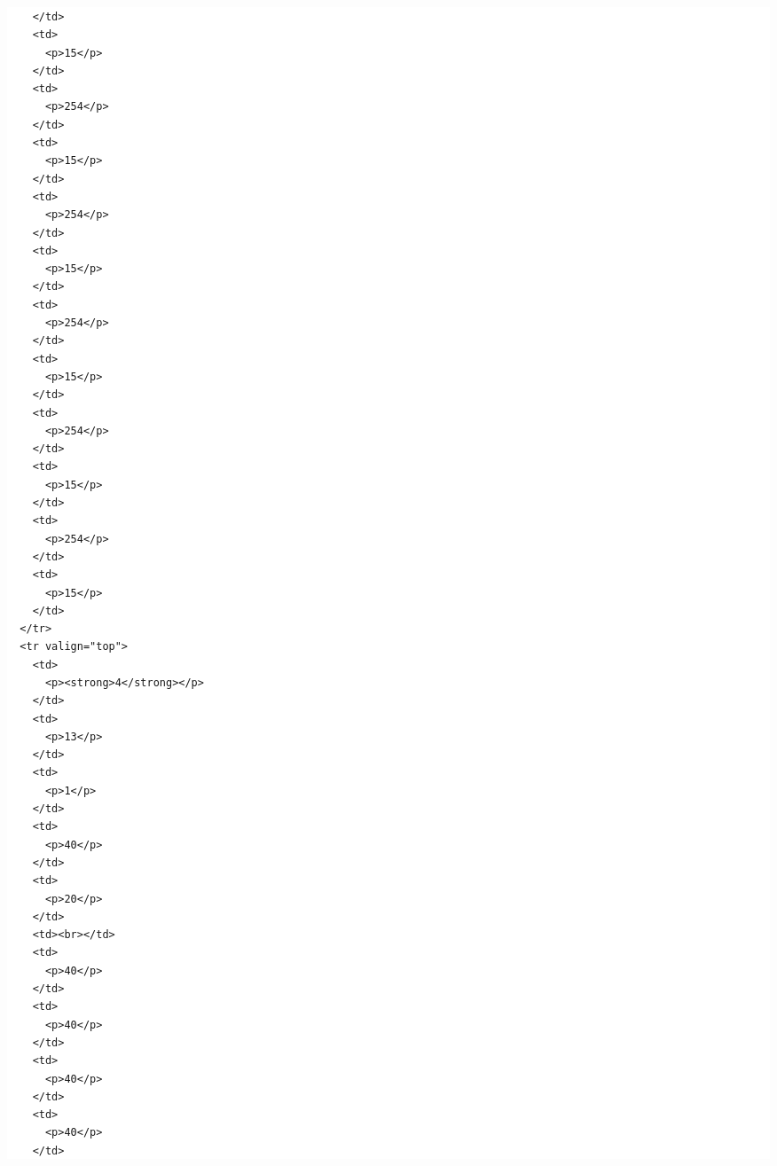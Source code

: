         </td>
        <td>
          <p>15</p>
        </td>
        <td>
          <p>254</p>
        </td>
        <td>
          <p>15</p>
        </td>
        <td>
          <p>254</p>
        </td>
        <td>
          <p>15</p>
        </td>
        <td>
          <p>254</p>
        </td>
        <td>
          <p>15</p>
        </td>
        <td>
          <p>254</p>
        </td>
        <td>
          <p>15</p>
        </td>
        <td>
          <p>254</p>
        </td>
        <td>
          <p>15</p>
        </td>
      </tr>
      <tr valign="top">
        <td>
          <p><strong>4</strong></p>
        </td>
        <td>
          <p>13</p>
        </td>
        <td>
          <p>1</p>
        </td>
        <td>
          <p>40</p>
        </td>
        <td>
          <p>20</p>
        </td>
        <td><br></td>
        <td>
          <p>40</p>
        </td>
        <td>
          <p>40</p>
        </td>
        <td>
          <p>40</p>
        </td>
        <td>
          <p>40</p>
        </td>